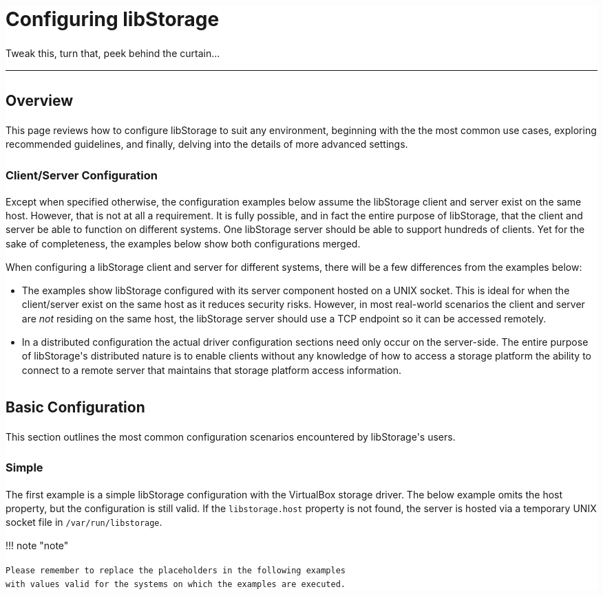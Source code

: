 # Configuring libStorage

Tweak this, turn that, peek behind the curtain...

---

## Overview
This page reviews how to configure libStorage to suit any environment,
beginning with the the most common use cases, exploring recommended guidelines,
and finally, delving into the details of more advanced settings.

### Client/Server Configuration
Except when specified otherwise, the configuration examples below assume the
libStorage client and server exist on the same host. However, that is not at
all a requirement. It is fully possible, and in fact the entire purpose of
libStorage, that the client and server be able to function on different
systems. One libStorage server should be able to support hundreds of clients.
Yet for the sake of completeness, the examples below show both configurations
merged.

When configuring a libStorage client and server for different systems, there
will be a few differences from the examples below:

  * The examples show libStorage configured with its server component hosted
    on a UNIX socket. This is ideal for when the client/server exist on the same
    host as it reduces security risks. However, in most real-world scenarios
    the client and server are *not* residing on the same host, the
    libStorage  server should use a TCP endpoint so it can be accessed
    remotely.

  * In a distributed configuration the actual driver configuration sections
    need only occur on the server-side. The entire purpose of libStorage's
    distributed nature is to enable clients without any knowledge of how to
    access a storage platform the ability to connect to a remote server that
    maintains that storage platform access information.

## Basic Configuration
This section outlines the most common configuration scenarios encountered by
libStorage's users.

### Simple
The first example is a simple libStorage configuration with the VirtualBox
storage driver. The below example omits the host property, but the configuration
is still valid. If the `libstorage.host` property is not found, the server is
hosted via a temporary UNIX socket file in `/var/run/libstorage`.

!!! note "note"

    Please remember to replace the placeholders in the following examples
    with values valid for the systems on which the examples are executed.
